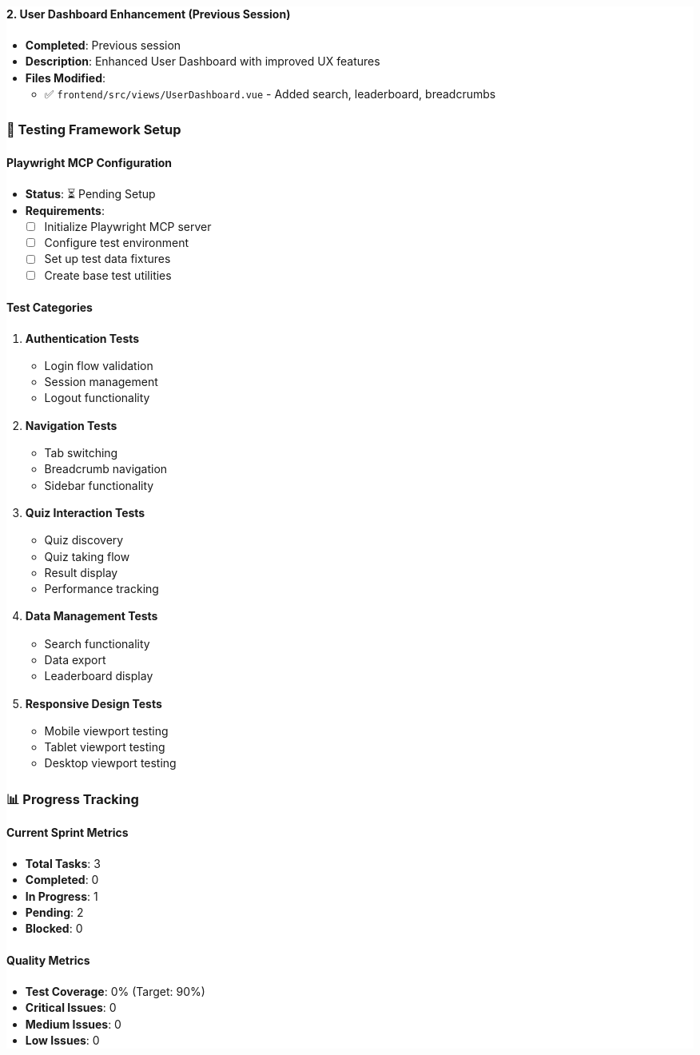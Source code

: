 #### 2. User Dashboard Enhancement (Previous Session)
- **Completed**: Previous session
- **Description**: Enhanced User Dashboard with improved UX features
- **Files Modified**:
  - ✅ `frontend/src/views/UserDashboard.vue` - Added search, leaderboard, breadcrumbs

### 🧪 Testing Framework Setup

#### Playwright MCP Configuration
- **Status**: ⏳ Pending Setup
- **Requirements**:
  - [ ] Initialize Playwright MCP server
  - [ ] Configure test environment
  - [ ] Set up test data fixtures
  - [ ] Create base test utilities

#### Test Categories
1. **Authentication Tests**
   - Login flow validation
   - Session management
   - Logout functionality

2. **Navigation Tests**
   - Tab switching
   - Breadcrumb navigation
   - Sidebar functionality

3. **Quiz Interaction Tests**
   - Quiz discovery
   - Quiz taking flow
   - Result display
   - Performance tracking

4. **Data Management Tests**
   - Search functionality
   - Data export
   - Leaderboard display

5. **Responsive Design Tests**
   - Mobile viewport testing
   - Tablet viewport testing
   - Desktop viewport testing

### 📊 Progress Tracking

#### Current Sprint Metrics
- **Total Tasks**: 3
- **Completed**: 0
- **In Progress**: 1
- **Pending**: 2
- **Blocked**: 0

#### Quality Metrics
- **Test Coverage**: 0% (Target: 90%)
- **Critical Issues**: 0
- **Medium Issues**: 0
- **Low Issues**: 0
